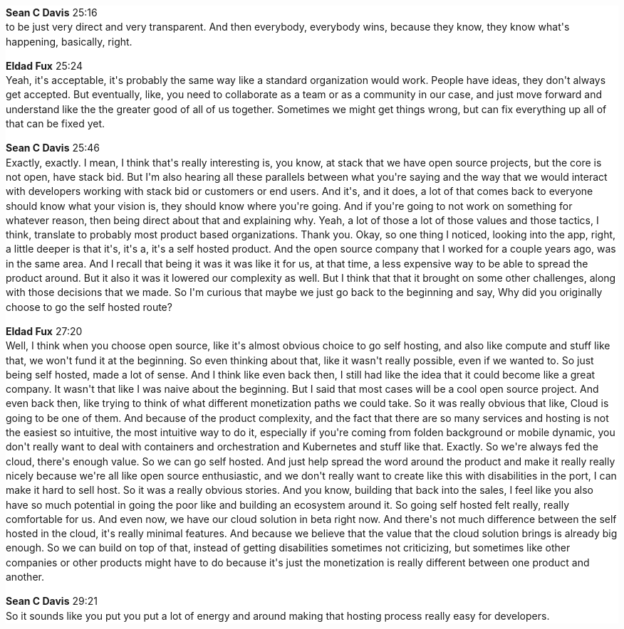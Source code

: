 **Sean C Davis** 25:16  
to be just very direct and very transparent. And then everybody, everybody wins, because they know, they know what's happening, basically, right.

**Eldad Fux**  25:24  
Yeah, it's acceptable, it's probably the same way like a standard organization would work. People have ideas, they don't always get accepted. But eventually, like, you need to collaborate as a team or as a community in our case, and just move forward and understand like the the greater good of all of us together. Sometimes we might get things wrong, but can fix everything up all of that can be fixed yet.

**Sean C Davis** 25:46  
Exactly, exactly. I mean, I think that's really interesting is, you know, at stack that we have open source projects, but the core is not open, have stack bid. But I'm also hearing all these parallels between what you're saying and the way that we would interact with developers working with stack bid or customers or end users. And it's, and it does, a lot of that comes back to everyone should know what your vision is, they should know where you're going. And if you're going to not work on something for whatever reason, then being direct about that and explaining why. Yeah, a lot of those a lot of those values and those tactics, I think, translate to probably most product based organizations. Thank you. Okay, so one thing I noticed, looking into the app, right, a little deeper is that it's, it's a, it's a self hosted product. And the open source company that I worked for a couple years ago, was in the same area. And I recall that being it was it was like it for us, at that time, a less expensive way to be able to spread the product around. But it also it was it lowered our complexity as well. But I think that that it brought on some other challenges, along with those decisions that we made. So I'm curious that maybe we just go back to the beginning and say, Why did you originally choose to go the self hosted route?

**Eldad Fux**  27:20  
Well, I think when you choose open source, like it's almost obvious choice to go self hosting, and also like compute and stuff like that, we won't fund it at the beginning. So even thinking about that, like it wasn't really possible, even if we wanted to. So just being self hosted, made a lot of sense. And I think like even back then, I still had like the idea that it could become like a great company. It wasn't that like I was naive about the beginning. But I said that most cases will be a cool open source project. And even back then, like trying to think of what different monetization paths we could take. So it was really obvious that like, Cloud is going to be one of them. And because of the product complexity, and the fact that there are so many services and hosting is not the easiest so intuitive, the most intuitive way to do it, especially if you're coming from folden background or mobile dynamic, you don't really want to deal with containers and orchestration and Kubernetes and stuff like that. Exactly. So we're always fed the cloud, there's enough value. So we can go self hosted. And just help spread the word around the product and make it really really nicely because we're all like open source enthusiastic, and we don't really want to create like this with disabilities in the port, I can make it hard to sell host. So it was a really obvious stories. And you know, building that back into the sales, I feel like you also have so much potential in going the poor like and building an ecosystem around it. So going self hosted felt really, really comfortable for us. And even now, we have our cloud solution in beta right now. And there's not much difference between the self hosted in the cloud, it's really minimal features. And because we believe that the value that the cloud solution brings is already big enough. So we can build on top of that, instead of getting disabilities sometimes not criticizing, but sometimes like other companies or other products might have to do because it's just the monetization is really different between one product and another.

**Sean C Davis** 29:21  
So it sounds like you put you put a lot of energy and around making that hosting process really easy for developers.

